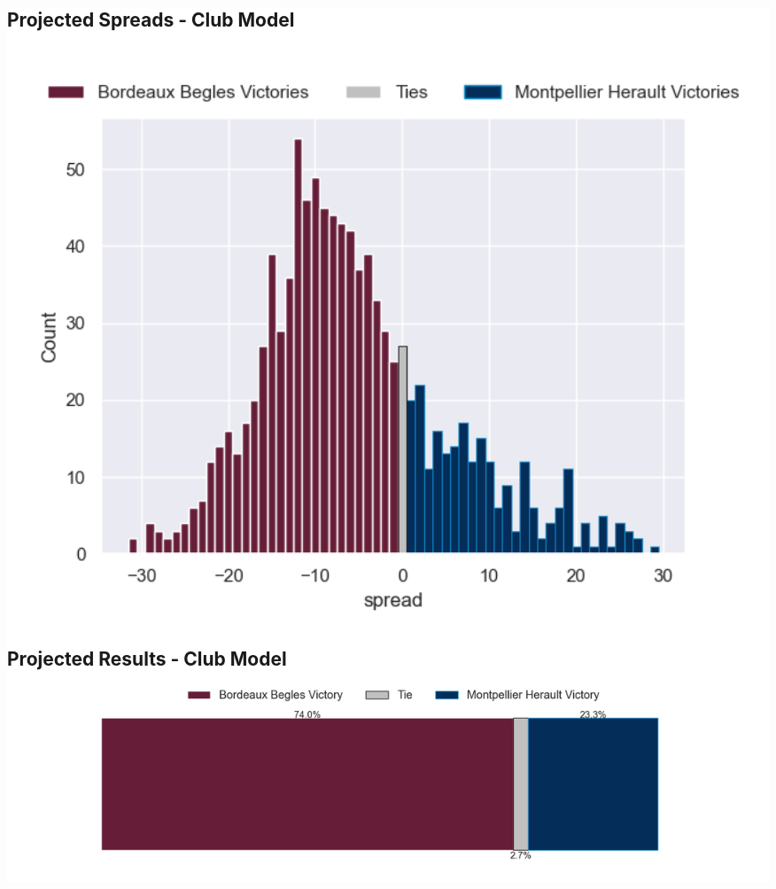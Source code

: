 ## Projected Spreads - Club Model


<p float="left">
<img src="../comp_files/plots/2026-04-25-BordeauxBegles_V_MontpellierHerault_spreads.png" width="99%" />
</p>

## Projected Results - Club Model


<p float="left">
<img src="../comp_files/plots/2026-04-25-BordeauxBegles_V_MontpellierHerault_resultbar.png" width="99%" />
</p>
